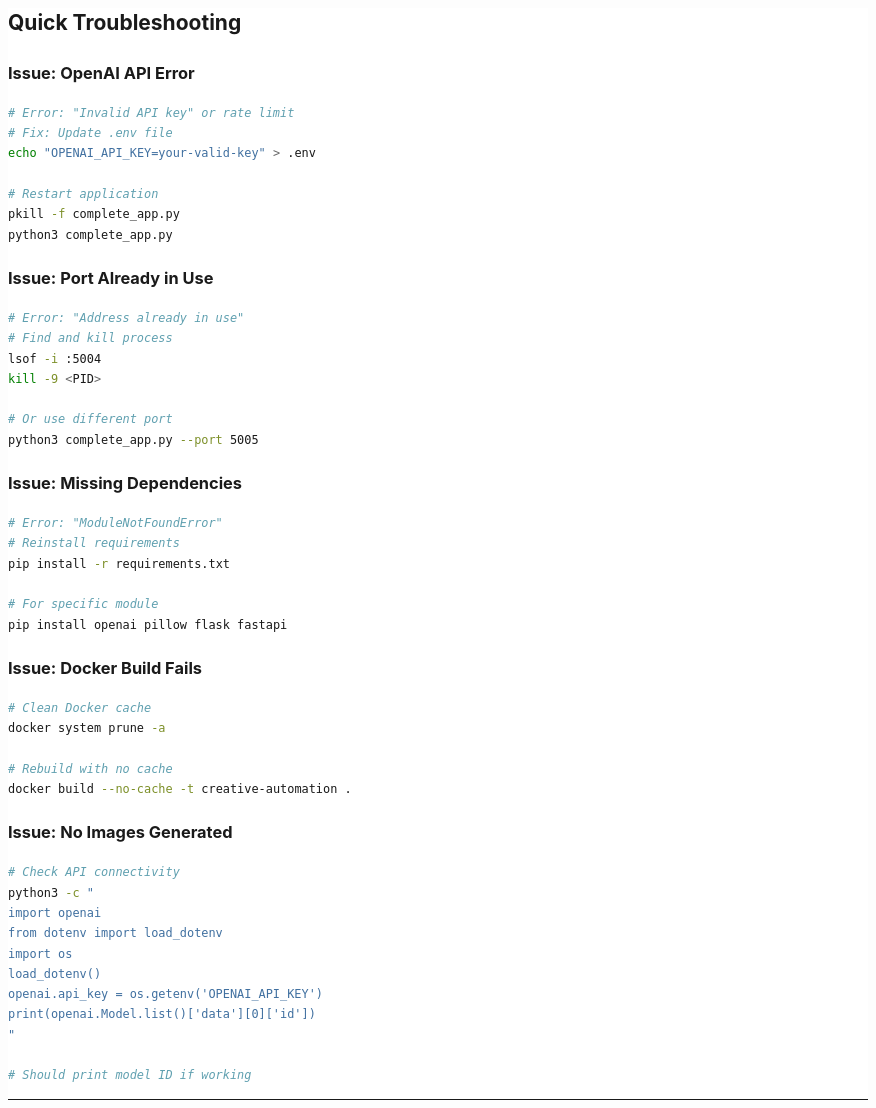 
## Quick Troubleshooting

### Issue: OpenAI API Error
```bash
# Error: "Invalid API key" or rate limit
# Fix: Update .env file
echo "OPENAI_API_KEY=your-valid-key" > .env

# Restart application
pkill -f complete_app.py
python3 complete_app.py
```

### Issue: Port Already in Use
```bash
# Error: "Address already in use"
# Find and kill process
lsof -i :5004
kill -9 <PID>

# Or use different port
python3 complete_app.py --port 5005
```

### Issue: Missing Dependencies
```bash
# Error: "ModuleNotFoundError"
# Reinstall requirements
pip install -r requirements.txt

# For specific module
pip install openai pillow flask fastapi
```

### Issue: Docker Build Fails
```bash
# Clean Docker cache
docker system prune -a

# Rebuild with no cache
docker build --no-cache -t creative-automation .
```

### Issue: No Images Generated
```bash
# Check API connectivity
python3 -c "
import openai
from dotenv import load_dotenv
import os
load_dotenv()
openai.api_key = os.getenv('OPENAI_API_KEY')
print(openai.Model.list()['data'][0]['id'])
"

# Should print model ID if working
```

---